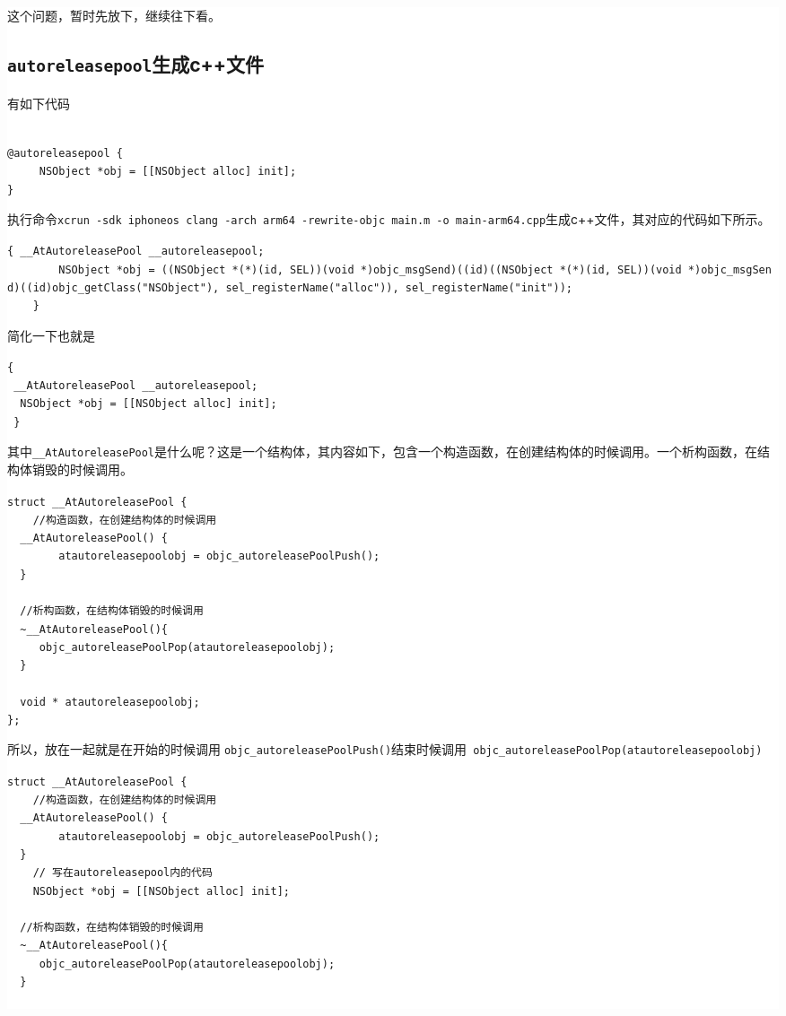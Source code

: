 
这个问题，暂时先放下，继续往下看。

## `autoreleasepool`生成c++文件

有如下代码

~~~~

@autoreleasepool {
     NSObject *obj = [[NSObject alloc] init];
}

~~~~

执行命令`xcrun -sdk iphoneos clang -arch arm64 -rewrite-objc main.m -o main-arm64.cpp`生成c++文件，其对应的代码如下所示。

~~~~
{ __AtAutoreleasePool __autoreleasepool; 
        NSObject *obj = ((NSObject *(*)(id, SEL))(void *)objc_msgSend)((id)((NSObject *(*)(id, SEL))(void *)objc_msgSend)((id)objc_getClass("NSObject"), sel_registerName("alloc")), sel_registerName("init"));
    }
~~~~

简化一下也就是

~~~~
{
 __AtAutoreleasePool __autoreleasepool; 
  NSObject *obj = [[NSObject alloc] init];
 }
~~~~

其中`__AtAutoreleasePool`是什么呢？这是一个结构体，其内容如下，包含一个构造函数，在创建结构体的时候调用。一个析构函数，在结构体销毁的时候调用。

~~~~
struct __AtAutoreleasePool {
	//构造函数，在创建结构体的时候调用
  __AtAutoreleasePool() {
  		atautoreleasepoolobj = objc_autoreleasePoolPush();
  }
  
  //析构函数，在结构体销毁的时候调用
  ~__AtAutoreleasePool(){
 	 objc_autoreleasePoolPop(atautoreleasepoolobj);
  }
  
  void * atautoreleasepoolobj;
};
~~~~

所以，放在一起就是在开始的时候调用 `objc_autoreleasePoolPush()`结束时候调用` objc_autoreleasePoolPop(atautoreleasepoolobj)`

~~~~
struct __AtAutoreleasePool {
	//构造函数，在创建结构体的时候调用
  __AtAutoreleasePool() {
  		atautoreleasepoolobj = objc_autoreleasePoolPush();
  }
  	// 写在autoreleasepool内的代码
    NSObject *obj = [[NSObject alloc] init];
  
  //析构函数，在结构体销毁的时候调用
  ~__AtAutoreleasePool(){
 	 objc_autoreleasePoolPop(atautoreleasepoolobj);
  }
  
~~~~